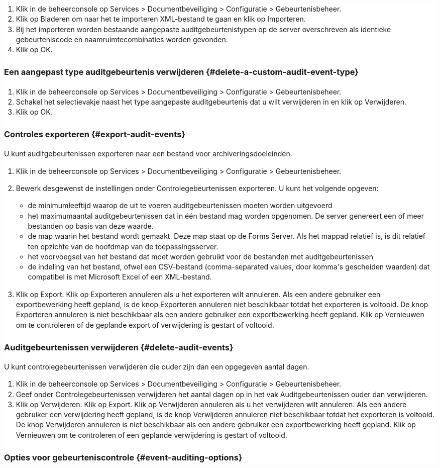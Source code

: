 1. Klik in de beheerconsole op Services > Documentbeveiliging > Configuratie > Gebeurtenisbeheer.
1. Klik op Bladeren om naar het te importeren XML-bestand te gaan en klik op Importeren.
1. Bij het importeren worden bestaande aangepaste auditgebeurtenistypen op de server overschreven als identieke gebeurteniscode en naamruimtecombinaties worden gevonden.
1. Klik op OK.

### Een aangepast type auditgebeurtenis verwijderen {#delete-a-custom-audit-event-type}

1. Klik in de beheerconsole op Services > Documentbeveiliging > Configuratie > Gebeurtenisbeheer.
1. Schakel het selectievakje naast het type aangepaste auditgebeurtenis dat u wilt verwijderen in en klik op Verwijderen.
1. Klik op OK.

### Controles exporteren {#export-audit-events}

U kunt auditgebeurtenissen exporteren naar een bestand voor archiveringsdoeleinden.

1. Klik in de beheerconsole op Services > Documentbeveiliging > Configuratie > Gebeurtenisbeheer.
1. Bewerk desgewenst de instellingen onder Controlegebeurtenissen exporteren. U kunt het volgende opgeven:

   * de minimumleeftijd waarop de uit te voeren auditgebeurtenissen moeten worden uitgevoerd
   * het maximumaantal auditgebeurtenissen dat in één bestand mag worden opgenomen. De server genereert een of meer bestanden op basis van deze waarde.
   * de map waarin het bestand wordt gemaakt. Deze map staat op de Forms Server. Als het mappad relatief is, is dit relatief ten opzichte van de hoofdmap van de toepassingsserver.
   * het voorvoegsel van het bestand dat moet worden gebruikt voor de bestanden met auditgebeurtenissen
   * de indeling van het bestand, ofwel een CSV-bestand (comma-separated values, door komma&#39;s gescheiden waarden) dat compatibel is met Microsoft Excel of een XML-bestand.

1. Klik op Export. Klik op Exporteren annuleren als u het exporteren wilt annuleren. Als een andere gebruiker een exportbewerking heeft gepland, is de knop Exporteren annuleren niet beschikbaar totdat het exporteren is voltooid. De knop Exporteren annuleren is niet beschikbaar als een andere gebruiker een exportbewerking heeft gepland. Klik op Vernieuwen om te controleren of de geplande export of verwijdering is gestart of voltooid.

### Auditgebeurtenissen verwijderen {#delete-audit-events}

U kunt controlegebeurtenissen verwijderen die ouder zijn dan een opgegeven aantal dagen.

1. Klik in de beheerconsole op Services > Documentbeveiliging > Configuratie > Gebeurtenisbeheer.
1. Geef onder Controlegebeurtenissen verwijderen het aantal dagen op in het vak Auditgebeurtenissen ouder dan verwijderen.
1. Klik op Verwijderen. Klik op Export. Klik op Verwijderen annuleren als u het verwijderen wilt annuleren. Als een andere gebruiker een verwijdering heeft gepland, is de knop Verwijderen annuleren niet beschikbaar totdat het exporteren is voltooid. De knop Verwijderen annuleren is niet beschikbaar als een andere gebruiker een exportbewerking heeft gepland. Klik op Vernieuwen om te controleren of een geplande verwijdering is gestart of voltooid.

### Opties voor gebeurteniscontrole {#event-auditing-options}
